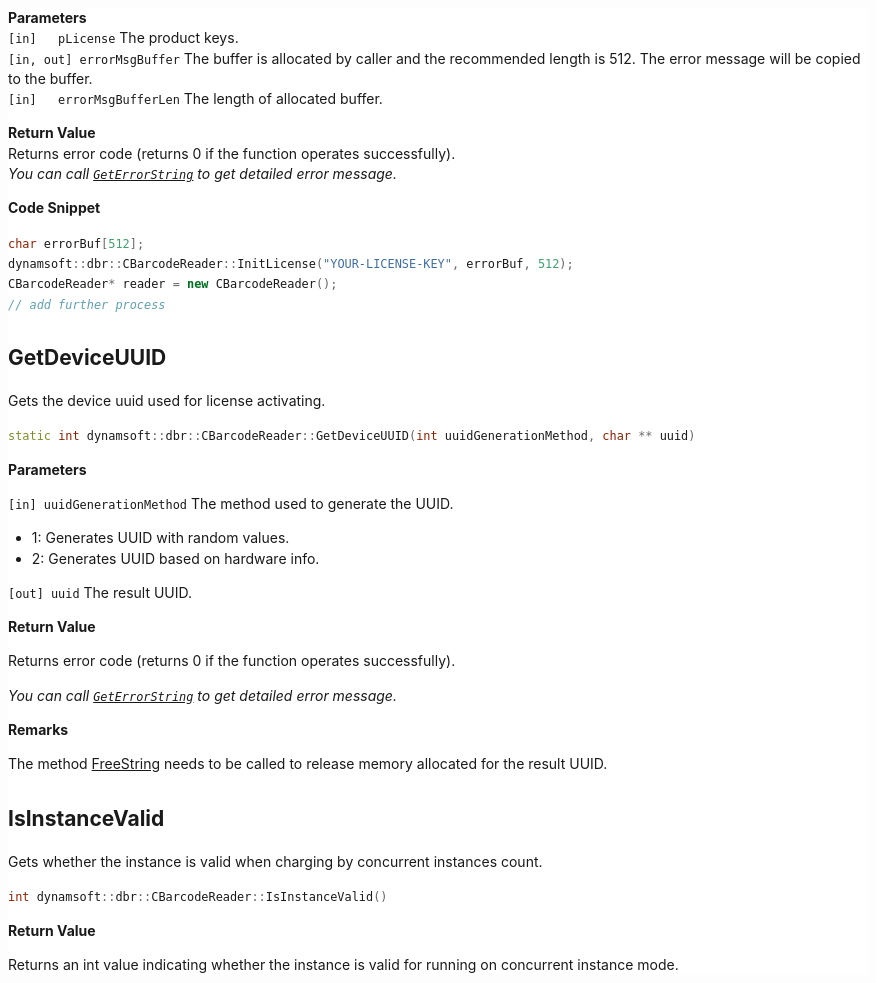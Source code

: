**Parameters**  
`[in]	pLicense` The product keys.  
`[in, out] errorMsgBuffer` The buffer is allocated by caller and the recommended length is 512. The error message will be copied to the buffer.  
`[in]	errorMsgBufferLen` The length of allocated buffer.  


**Return Value**  
Returns error code (returns 0 if the function operates successfully).    
*You can call [`GetErrorString`](general.md#geterrorstring) to get detailed error message.*


**Code Snippet**  
```cpp
char errorBuf[512];
dynamsoft::dbr::CBarcodeReader::InitLicense("YOUR-LICENSE-KEY", errorBuf, 512);
CBarcodeReader* reader = new CBarcodeReader();
// add further process
```

## GetDeviceUUID

Gets the device uuid used for license activating.

```cpp
static int dynamsoft::dbr::CBarcodeReader::GetDeviceUUID(int uuidGenerationMethod, char ** uuid)
```

**Parameters**

`[in] uuidGenerationMethod` The method used to generate the UUID.

- 1: Generates UUID with random values.
- 2: Generates UUID based on hardware info.

`[out] uuid` The result UUID.

**Return Value**

Returns error code (returns 0 if the function operates successfully).

*You can call [`GetErrorString`](general.md#geterrorstring) to get detailed error message.*

**Remarks**

The method [FreeString](general.md#freestring) needs to be called to release memory allocated for the result UUID.

## IsInstanceValid

Gets whether the instance is valid when charging by concurrent instances count.

```cpp
int dynamsoft::dbr::CBarcodeReader::IsInstanceValid()
```

**Return Value**

Returns an int value indicating whether the instance is valid for running on concurrent instance mode.
